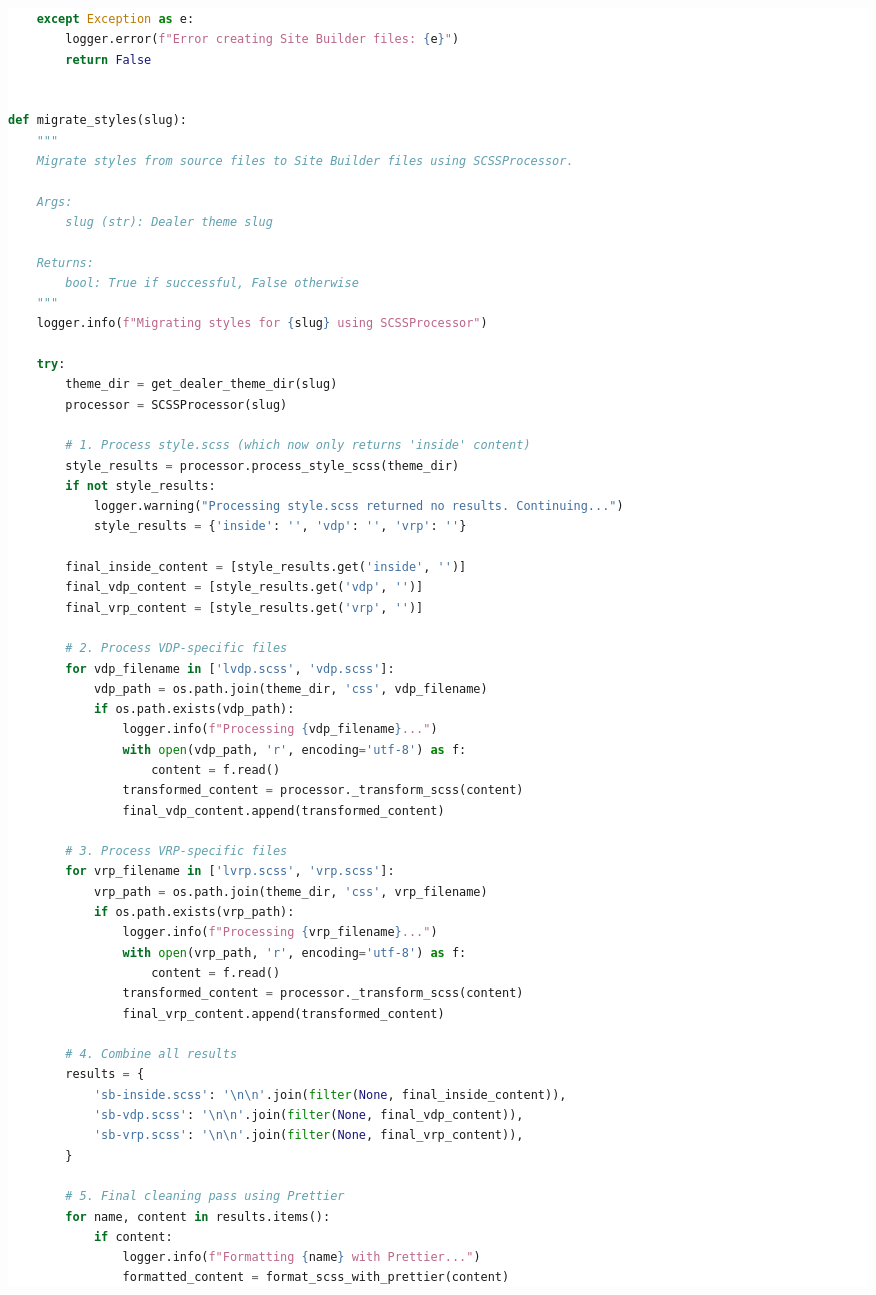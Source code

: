 ```python
    except Exception as e:
        logger.error(f"Error creating Site Builder files: {e}")
        return False


def migrate_styles(slug):
    """
    Migrate styles from source files to Site Builder files using SCSSProcessor.
    
    Args:
        slug (str): Dealer theme slug
        
    Returns:
        bool: True if successful, False otherwise
    """
    logger.info(f"Migrating styles for {slug} using SCSSProcessor")
    
    try:
        theme_dir = get_dealer_theme_dir(slug)
        processor = SCSSProcessor(slug)
        
        # 1. Process style.scss (which now only returns 'inside' content)
        style_results = processor.process_style_scss(theme_dir)
        if not style_results:
            logger.warning("Processing style.scss returned no results. Continuing...")
            style_results = {'inside': '', 'vdp': '', 'vrp': ''}

        final_inside_content = [style_results.get('inside', '')]
        final_vdp_content = [style_results.get('vdp', '')]
        final_vrp_content = [style_results.get('vrp', '')]

        # 2. Process VDP-specific files
        for vdp_filename in ['lvdp.scss', 'vdp.scss']:
            vdp_path = os.path.join(theme_dir, 'css', vdp_filename)
            if os.path.exists(vdp_path):
                logger.info(f"Processing {vdp_filename}...")
                with open(vdp_path, 'r', encoding='utf-8') as f:
                    content = f.read()
                transformed_content = processor._transform_scss(content)
                final_vdp_content.append(transformed_content)

        # 3. Process VRP-specific files
        for vrp_filename in ['lvrp.scss', 'vrp.scss']:
            vrp_path = os.path.join(theme_dir, 'css', vrp_filename)
            if os.path.exists(vrp_path):
                logger.info(f"Processing {vrp_filename}...")
                with open(vrp_path, 'r', encoding='utf-8') as f:
                    content = f.read()
                transformed_content = processor._transform_scss(content)
                final_vrp_content.append(transformed_content)
        
        # 4. Combine all results
        results = {
            'sb-inside.scss': '\n\n'.join(filter(None, final_inside_content)),
            'sb-vdp.scss': '\n\n'.join(filter(None, final_vdp_content)),
            'sb-vrp.scss': '\n\n'.join(filter(None, final_vrp_content)),
        }

        # 5. Final cleaning pass using Prettier
        for name, content in results.items():
            if content:
                logger.info(f"Formatting {name} with Prettier...")
                formatted_content = format_scss_with_prettier(content)
```